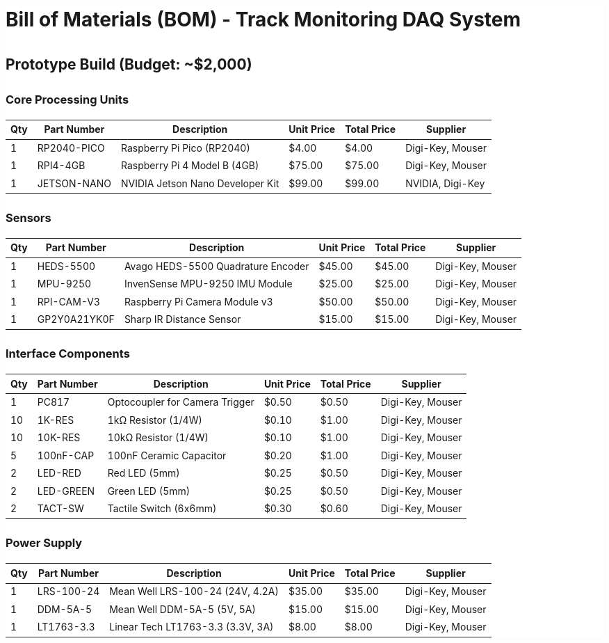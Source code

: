 # Bill of Materials (BOM) - Track Monitoring DAQ System

## Prototype Build (Budget: ~$2,000)

### Core Processing Units
| Qty | Part Number | Description | Unit Price | Total Price | Supplier |
|-----|-------------|-------------|------------|-------------|----------|
| 1 | RP2040-PICO | Raspberry Pi Pico (RP2040) | $4.00 | $4.00 | Digi-Key, Mouser |
| 1 | RPI4-4GB | Raspberry Pi 4 Model B (4GB) | $75.00 | $75.00 | Digi-Key, Mouser |
| 1 | JETSON-NANO | NVIDIA Jetson Nano Developer Kit | $99.00 | $99.00 | NVIDIA, Digi-Key |

### Sensors
| Qty | Part Number | Description | Unit Price | Total Price | Supplier |
|-----|-------------|-------------|------------|-------------|----------|
| 1 | HEDS-5500 | Avago HEDS-5500 Quadrature Encoder | $45.00 | $45.00 | Digi-Key, Mouser |
| 1 | MPU-9250 | InvenSense MPU-9250 IMU Module | $25.00 | $25.00 | Digi-Key, Mouser |
| 1 | RPI-CAM-V3 | Raspberry Pi Camera Module v3 | $50.00 | $50.00 | Digi-Key, Mouser |
| 1 | GP2Y0A21YK0F | Sharp IR Distance Sensor | $15.00 | $15.00 | Digi-Key, Mouser |

### Interface Components
| Qty | Part Number | Description | Unit Price | Total Price | Supplier |
|-----|-------------|-------------|------------|-------------|----------|
| 1 | PC817 | Optocoupler for Camera Trigger | $0.50 | $0.50 | Digi-Key, Mouser |
| 10 | 1K-RES | 1kΩ Resistor (1/4W) | $0.10 | $1.00 | Digi-Key, Mouser |
| 10 | 10K-RES | 10kΩ Resistor (1/4W) | $0.10 | $1.00 | Digi-Key, Mouser |
| 5 | 100nF-CAP | 100nF Ceramic Capacitor | $0.20 | $1.00 | Digi-Key, Mouser |
| 2 | LED-RED | Red LED (5mm) | $0.25 | $0.50 | Digi-Key, Mouser |
| 2 | LED-GREEN | Green LED (5mm) | $0.25 | $0.50 | Digi-Key, Mouser |
| 2 | TACT-SW | Tactile Switch (6x6mm) | $0.30 | $0.60 | Digi-Key, Mouser |

### Power Supply
| Qty | Part Number | Description | Unit Price | Total Price | Supplier |
|-----|-------------|-------------|------------|-------------|----------|
| 1 | LRS-100-24 | Mean Well LRS-100-24 (24V, 4.2A) | $35.00 | $35.00 | Digi-Key, Mouser |
| 1 | DDM-5A-5 | Mean Well DDM-5A-5 (5V, 5A) | $15.00 | $15.00 | Digi-Key, Mouser |
| 1 | LT1763-3.3 | Linear Tech LT1763-3.3 (3.3V, 3A) | $8.00 | $8.00 | Digi-Key, Mouser |
